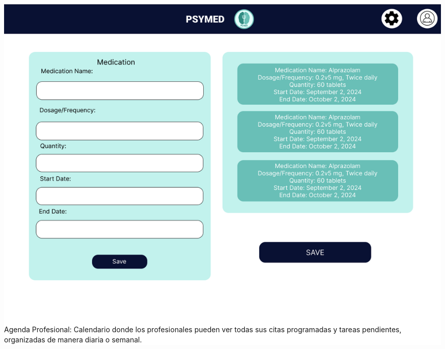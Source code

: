 ![Wireframes.jpg](/assets/MockUps(16).png)

Agenda Profesional: Calendario donde los profesionales pueden ver todas sus citas programadas y tareas pendientes, organizadas de manera diaria o semanal.

